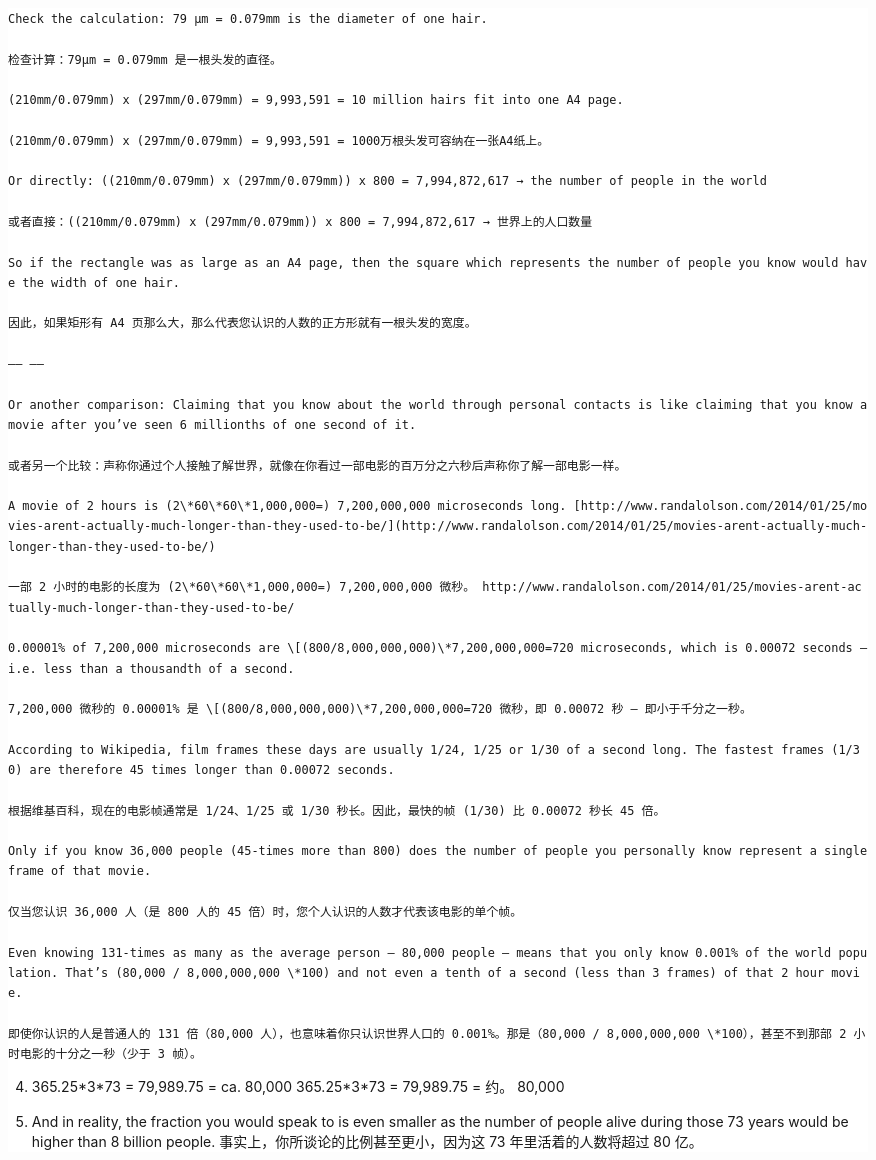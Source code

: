    Check the calculation: 79 μm = 0.079mm is the diameter of one hair.

    检查计算：79μm = 0.079mm 是一根头发的直径。

    (210mm/0.079mm) x (297mm/0.079mm) = 9,993,591 = 10 million hairs fit into one A4 page.

    (210mm/0.079mm) x (297mm/0.079mm) = 9,993,591 = 1000万根头发可容纳在一张A4纸上。

    Or directly: ((210mm/0.079mm) x (297mm/0.079mm)) x 800 = 7,994,872,617 → the number of people in the world

    或者直接：((210mm/0.079mm) x (297mm/0.079mm)) x 800 = 7,994,872,617 → 世界上的人口数量

    So if the rectangle was as large as an A4 page, then the square which represents the number of people you know would have the width of one hair.

    因此，如果矩形有 A4 页那么大，那么代表您认识的人数的正方形就有一根头发的宽度。

    —— ——

    Or another comparison: Claiming that you know about the world through personal contacts is like claiming that you know a movie after you’ve seen 6 millionths of one second of it.

    或者另一个比较：声称你通过个人接触了解世界，就像在你看过一部电影的百万分之六秒后声称你了解一部电影一样。

    A movie of 2 hours is (2\*60\*60\*1,000,000=) 7,200,000,000 microseconds long. [http://www.randalolson.com/2014/01/25/movies-arent-actually-much-longer-than-they-used-to-be/](http://www.randalolson.com/2014/01/25/movies-arent-actually-much-longer-than-they-used-to-be/)

    一部 2 小时的电影的长度为 (2\*60\*60\*1,000,000=) 7,200,000,000 微秒。 http://www.randalolson.com/2014/01/25/movies-arent-actually-much-longer-than-they-used-to-be/

    0.00001% of 7,200,000 microseconds are \[(800/8,000,000,000)\*7,200,000,000=720 microseconds, which is 0.00072 seconds – i.e. less than a thousandth of a second.

    7,200,000 微秒的 0.00001% 是 \[(800/8,000,000,000)\*7,200,000,000=720 微秒，即 0.00072 秒 – 即小于千分之一秒。

    According to Wikipedia, film frames these days are usually 1/24, 1/25 or 1/30 of a second long. The fastest frames (1/30) are therefore 45 times longer than 0.00072 seconds.

    根据维基百科，现在的电影帧通常是 1/24、1/25 或 1/30 秒长。因此，最快的帧 (1/30) 比 0.00072 秒长 45 倍。

    Only if you know 36,000 people (45-times more than 800) does the number of people you personally know represent a single frame of that movie.

    仅当您认识 36,000 人（是 800 人的 45 倍）时，您个人认识的人数才代表该电影的单个帧。

    Even knowing 131-times as many as the average person – 80,000 people – means that you only know 0.001% of the world population. That’s (80,000 / 8,000,000,000 \*100) and not even a tenth of a second (less than 3 frames) of that 2 hour movie.

    即使你认识的人是普通人的 131 倍（80,000 人），也意味着你只认识世界人口的 0.001%。那是（80,000 / 8,000,000,000 \*100），甚至不到那部 2 小时电影的十分之一秒（少于 3 帧）。

4.  365.25\*3\*73 = 79,989.75 = ca. 80,000
    365.25\*3\*73 = 79,989.75 = 约。 80,000

5.  And in reality, the fraction you would speak to is even smaller as the number of people alive during those 73 years would be higher than 8 billion people.
    事实上，你所谈论的比例甚至更小，因为这 73 年里活着的人数将超过 80 亿。
